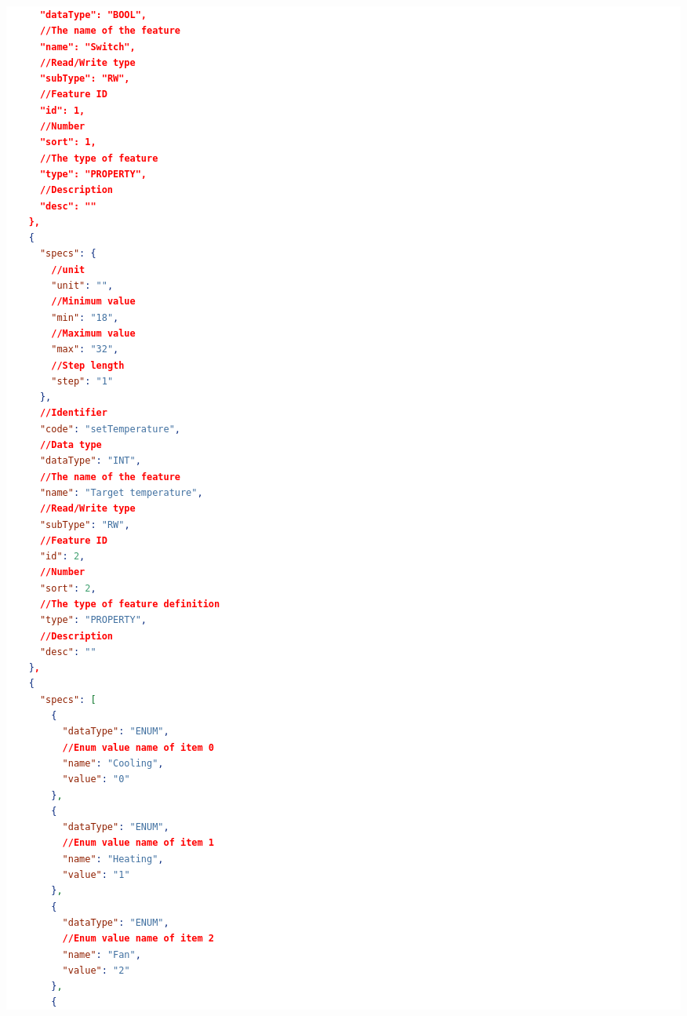 ```json
      "dataType": "BOOL",
      //The name of the feature
      "name": "Switch",
      //Read/Write type
      "subType": "RW",
      //Feature ID
      "id": 1,
      //Number
      "sort": 1,
      //The type of feature
      "type": "PROPERTY",
      //Description
      "desc": ""
    },
    {
      "specs": {
        //unit
        "unit": "",
        //Minimum value
        "min": "18",
        //Maximum value
        "max": "32",
        //Step length
        "step": "1"
      },
      //Identifier
      "code": "setTemperature",
      //Data type
      "dataType": "INT",
      //The name of the feature
      "name": "Target temperature",
      //Read/Write type
      "subType": "RW",
      //Feature ID
      "id": 2,
      //Number
      "sort": 2,
      //The type of feature definition
      "type": "PROPERTY",
      //Description
      "desc": ""
    },
    {
      "specs": [
        {
          "dataType": "ENUM",
          //Enum value name of item 0
          "name": "Cooling",
          "value": "0"
        },
        {
          "dataType": "ENUM",
          //Enum value name of item 1
          "name": "Heating",
          "value": "1"
        },
        {
          "dataType": "ENUM",
          //Enum value name of item 2
          "name": "Fan",
          "value": "2"
        },
        {
```